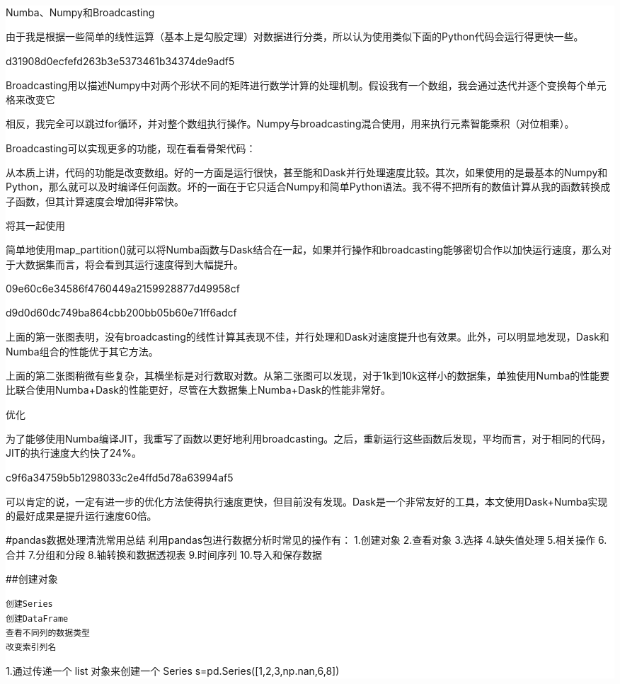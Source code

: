 Numba、Numpy和Broadcasting

由于我是根据一些简单的线性运算（基本上是勾股定理）对数据进行分类，所以认为使用类似下面的Python代码会运行得更快一些。

d31908d0ecfefd263b3e5373461b34374de9adf5

Broadcasting用以描述Numpy中对两个形状不同的矩阵进行数学计算的处理机制。假设我有一个数组，我会通过迭代并逐个变换每个单元格来改变它

相反，我完全可以跳过for循环，并对整个数组执行操作。Numpy与broadcasting混合使用，用来执行元素智能乘积（对位相乘）。

Broadcasting可以实现更多的功能，现在看看骨架代码：

从本质上讲，代码的功能是改变数组。好的一方面是运行很快，甚至能和Dask并行处理速度比较。其次，如果使用的是最基本的Numpy和Python，那么就可以及时编译任何函数。坏的一面在于它只适合Numpy和简单Python语法。我不得不把所有的数值计算从我的函数转换成子函数，但其计算速度会增加得非常快。

将其一起使用

简单地使用map_partition()就可以将Numba函数与Dask结合在一起，如果并行操作和broadcasting能够密切合作以加快运行速度，那么对于大数据集而言，将会看到其运行速度得到大幅提升。

09e60c6e34586f4760449a2159928877d49958cf

d9d0d60dc749ba864cbb200bb05b60e71ff6adcf

上面的第一张图表明，没有broadcasting的线性计算其表现不佳，并行处理和Dask对速度提升也有效果。此外，可以明显地发现，Dask和Numba组合的性能优于其它方法。

上面的第二张图稍微有些复杂，其横坐标是对行数取对数。从第二张图可以发现，对于1k到10k这样小的数据集，单独使用Numba的性能要比联合使用Numba+Dask的性能更好，尽管在大数据集上Numba+Dask的性能非常好。

优化

为了能够使用Numba编译JIT，我重写了函数以更好地利用broadcasting。之后，重新运行这些函数后发现，平均而言，对于相同的代码，JIT的执行速度大约快了24%。

c9f6a34759b5b1298033c2e4ffd5d78a63994af5

可以肯定的说，一定有进一步的优化方法使得执行速度更快，但目前没有发现。Dask是一个非常友好的工具，本文使用Dask+Numba实现的最好成果是提升运行速度60倍。

#pandas数据处理清洗常用总结
利用pandas包进行数据分析时常见的操作有：
    1.创建对象
    2.查看对象
    3.选择
    4.缺失值处理
    5.相关操作
    6.合并
    7.分组和分段
    8.轴转换和数据透视表
    9.时间序列
    10.导入和保存数据

##创建对象

    创建Series
    创建DataFrame
    查看不同列的数据类型
    改变索引列名

1.通过传递一个 list 对象来创建一个 Series
s=pd.Series([1,2,3,np.nan,6,8])
